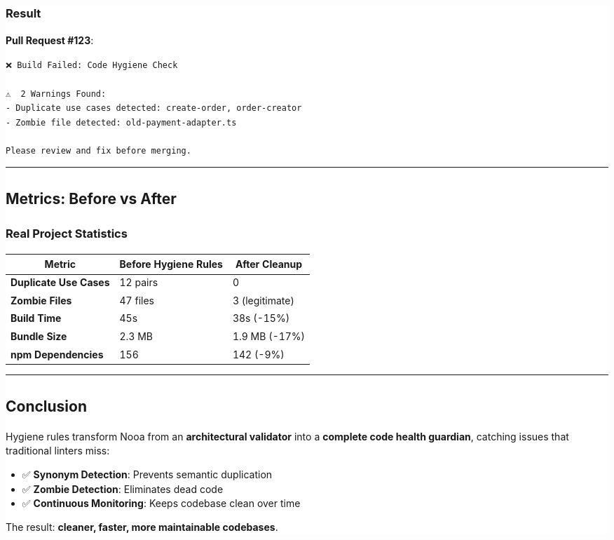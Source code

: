 ### Result

**Pull Request #123**:
```
❌ Build Failed: Code Hygiene Check

⚠️  2 Warnings Found:
- Duplicate use cases detected: create-order, order-creator
- Zombie file detected: old-payment-adapter.ts

Please review and fix before merging.
```

---

## Metrics: Before vs After

### Real Project Statistics

| Metric | Before Hygiene Rules | After Cleanup |
|--------|---------------------|---------------|
| **Duplicate Use Cases** | 12 pairs | 0 |
| **Zombie Files** | 47 files | 3 (legitimate) |
| **Build Time** | 45s | 38s (-15%) |
| **Bundle Size** | 2.3 MB | 1.9 MB (-17%) |
| **npm Dependencies** | 156 | 142 (-9%) |

---

## Conclusion

Hygiene rules transform Nooa from an **architectural validator** into a **complete code health guardian**, catching issues that traditional linters miss:

- ✅ **Synonym Detection**: Prevents semantic duplication
- ✅ **Zombie Detection**: Eliminates dead code
- ✅ **Continuous Monitoring**: Keeps codebase clean over time

The result: **cleaner, faster, more maintainable codebases**.
